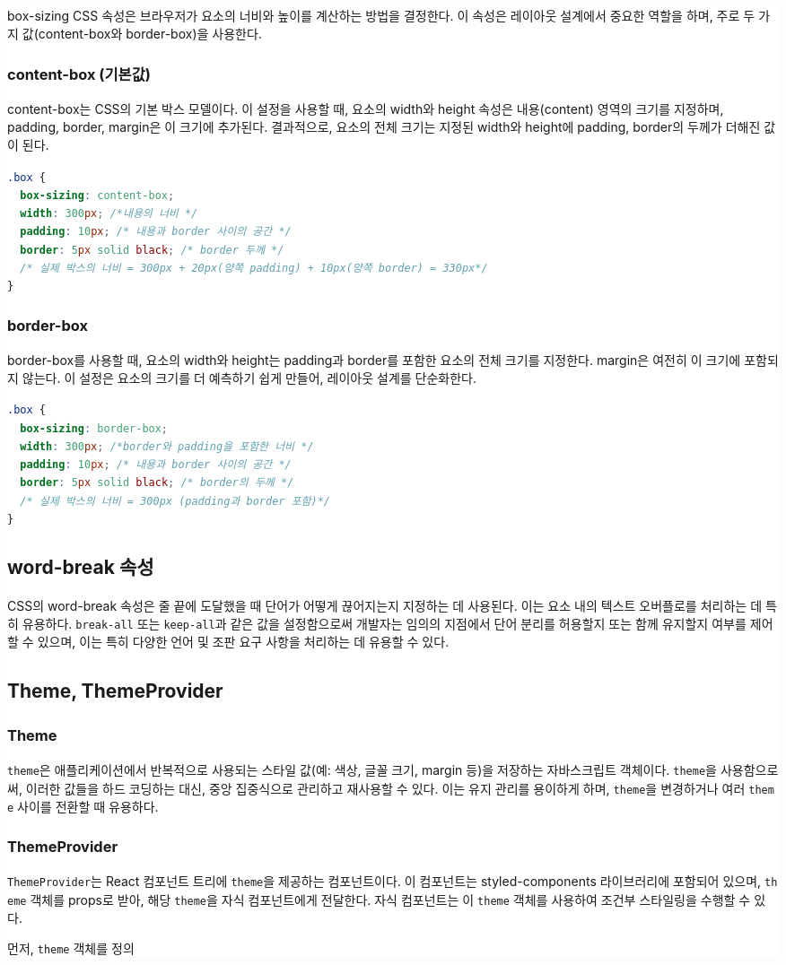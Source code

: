 box-sizing CSS 속성은 브라우저가 요소의 너비와 높이를 계산하는 방법을 결정한다. 이 속성은 레이아웃 설계에서 중요한 역할을 하며, 주로 두 가지 값(content-box와 border-box)을 사용한다.

### content-box (기본값)

content-box는 CSS의 기본 박스 모델이다. 이 설정을 사용할 때, 요소의 width와 height 속성은 내용(content) 영역의 크기를 지정하며, padding, border, margin은 이 크기에 추가된다. 결과적으로, 요소의 전체 크기는 지정된 width와 height에 padding, border의 두께가 더해진 값이 된다.

```css
.box {
  box-sizing: content-box;
  width: 300px; /*내용의 너비 */
  padding: 10px; /* 내용과 border 사이의 공간 */
  border: 5px solid black; /* border 두께 */
  /* 실제 박스의 너비 = 300px + 20px(양쪽 padding) + 10px(양쪽 border) = 330px*/
}
```

### border-box

border-box를 사용할 때, 요소의 width와 height는 padding과 border를 포함한 요소의 전체 크기를 지정한다. margin은 여전히 이 크기에 포함되지 않는다. 이 설정은 요소의 크기를 더 예측하기 쉽게 만들어, 레이아웃 설계를 단순화한다.

```css
.box {
  box-sizing: border-box;
  width: 300px; /*border와 padding을 포함한 너비 */
  padding: 10px; /* 내용과 border 사이의 공간 */
  border: 5px solid black; /* border의 두께 */
  /* 실제 박스의 너비 = 300px (padding과 border 포함)*/
}
```

## word-break 속성

CSS의 word-break 속성은 줄 끝에 도달했을 때 단어가 어떻게 끊어지는지 지정하는 데 사용된다. 이는 요소 내의 텍스트 오버플로를 처리하는 데 특히 유용하다. `break-all` 또는 `keep-all`과 같은 값을 설정함으로써 개발자는 임의의 지점에서 단어 분리를 허용할지 또는 함께 유지할지 여부를 제어할 수 있으며, 이는 특히 다양한 언어 및 조판 요구 사항을 처리하는 데 유용할 수 있다​.

## Theme, ThemeProvider

### Theme

`theme`은 애플리케이션에서 반복적으로 사용되는 스타일 값(예: 색상, 글꼴 크기, margin 등)을 저장하는 자바스크립트 객체이다. `theme`을 사용함으로써, 이러한 값들을 하드 코딩하는 대신, 중앙 집중식으로 관리하고 재사용할 수 있다. 이는 유지 관리를 용이하게 하며, `theme`을 변경하거나 여러 `theme` 사이를 전환할 때 유용하다.

### ThemeProvider

`ThemeProvider`는 React 컴포넌트 트리에 `theme`을 제공하는 컴포넌트이다. 이 컴포넌트는 styled-components 라이브러리에 포함되어 있으며, `theme` 객체를 props로 받아, 해당 `theme`을 자식 컴포넌트에게 전달한다. 자식 컴포넌트는 이 `theme` 객체를 사용하여 조건부 스타일링을 수행할 수 있다.

먼저, `theme` 객체를 정의
